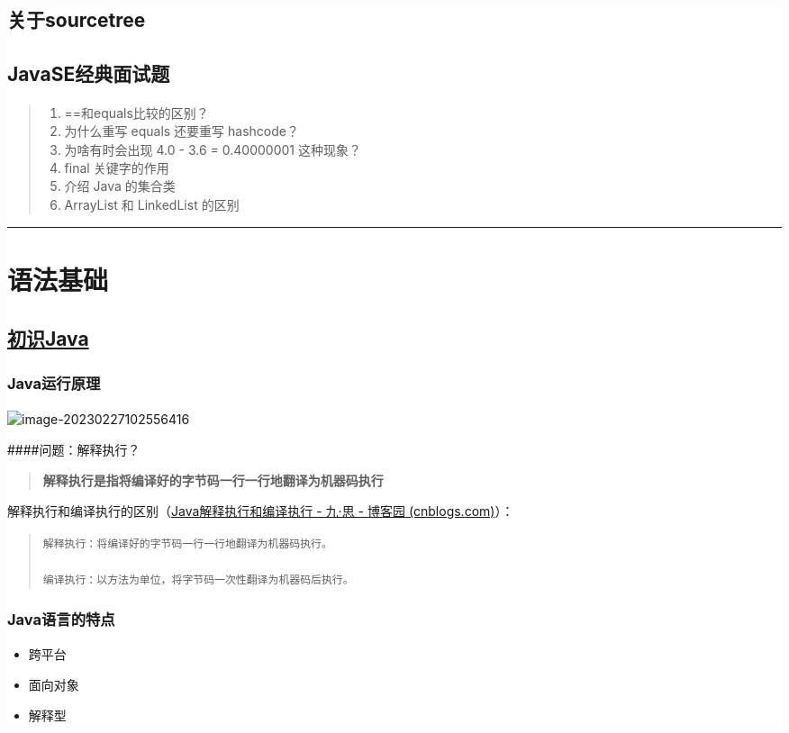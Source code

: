 

## 关于sourcetree



## JavaSE经典面试题

> 1. ==和equals比较的区别？
> 2. 为什么重写 equals 还要重写 hashcode？
> 3. 为啥有时会出现 4.0 - 3.6 = 0.40000001 这种现象？
> 4. final 关键字的作用
> 5. 介绍 Java 的集合类
> 6. ArrayList 和 LinkedList 的区别
>
> 



---





# 语法基础

## [**初识Java**](http://47.97.82.68:8080/49th/SE01/V1/01_初识Java.html?ws=none&cf=off)

### Java运行原理

![image-20230227102556416](C:\Users\ziupa\AppData\Roaming\Typora\typora-user-images\image-20230227102556416.png)

####问题：解释执行？

> **解释执行是指将编译好的字节码一行一行地翻译为机器码执行**

解释执行和编译执行的区别（[Java解释执行和编译执行 - 九·思 - 博客园 (cnblogs.com)](https://www.cnblogs.com/lingz/p/9394238.html)）：

> ```
> 解释执行：将编译好的字节码一行一行地翻译为机器码执行。
> 
> 编译执行：以方法为单位，将字节码一次性翻译为机器码后执行。
> ```



### Java语言的特点

- 跨平台

- 面向对象

- 解释型
